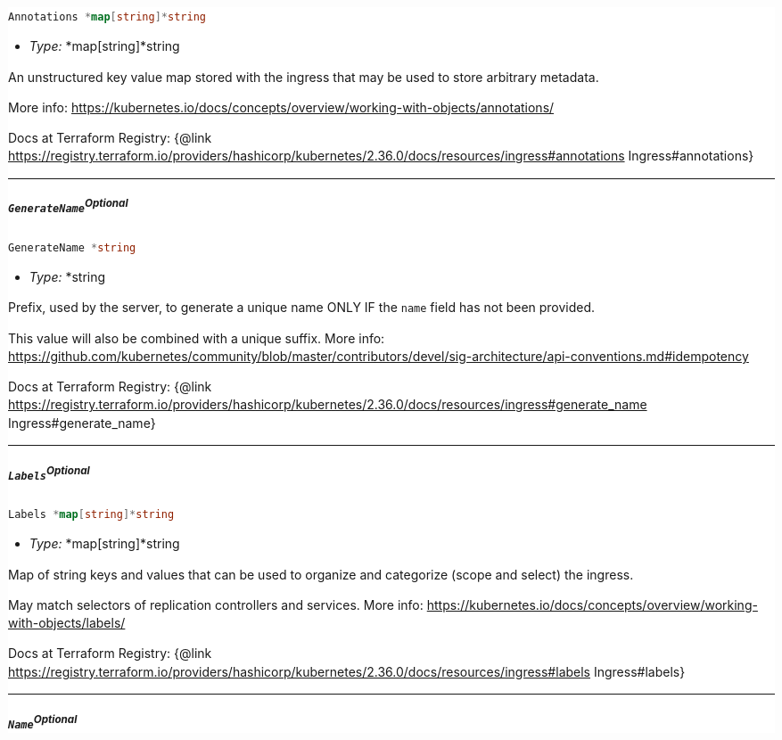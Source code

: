 ```go
Annotations *map[string]*string
```

- *Type:* *map[string]*string

An unstructured key value map stored with the ingress that may be used to store arbitrary metadata.

More info: https://kubernetes.io/docs/concepts/overview/working-with-objects/annotations/

Docs at Terraform Registry: {@link https://registry.terraform.io/providers/hashicorp/kubernetes/2.36.0/docs/resources/ingress#annotations Ingress#annotations}

---

##### `GenerateName`<sup>Optional</sup> <a name="GenerateName" id="@cdktf/provider-kubernetes.ingress.IngressMetadata.property.generateName"></a>

```go
GenerateName *string
```

- *Type:* *string

Prefix, used by the server, to generate a unique name ONLY IF the `name` field has not been provided.

This value will also be combined with a unique suffix. More info: https://github.com/kubernetes/community/blob/master/contributors/devel/sig-architecture/api-conventions.md#idempotency

Docs at Terraform Registry: {@link https://registry.terraform.io/providers/hashicorp/kubernetes/2.36.0/docs/resources/ingress#generate_name Ingress#generate_name}

---

##### `Labels`<sup>Optional</sup> <a name="Labels" id="@cdktf/provider-kubernetes.ingress.IngressMetadata.property.labels"></a>

```go
Labels *map[string]*string
```

- *Type:* *map[string]*string

Map of string keys and values that can be used to organize and categorize (scope and select) the ingress.

May match selectors of replication controllers and services. More info: https://kubernetes.io/docs/concepts/overview/working-with-objects/labels/

Docs at Terraform Registry: {@link https://registry.terraform.io/providers/hashicorp/kubernetes/2.36.0/docs/resources/ingress#labels Ingress#labels}

---

##### `Name`<sup>Optional</sup> <a name="Name" id="@cdktf/provider-kubernetes.ingress.IngressMetadata.property.name"></a>
